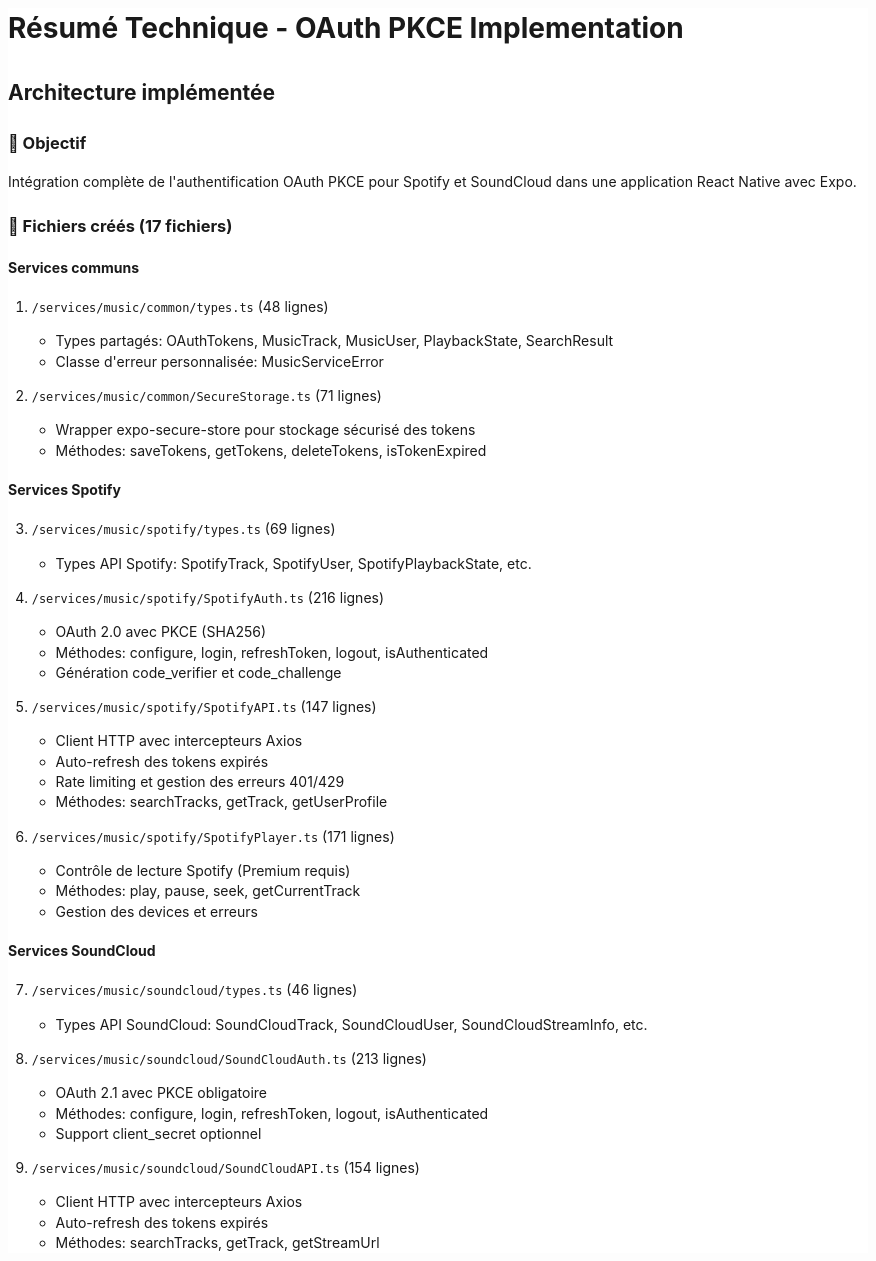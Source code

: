 # Résumé Technique - OAuth PKCE Implementation

## Architecture implémentée

### 🎯 Objectif
Intégration complète de l'authentification OAuth PKCE pour Spotify et SoundCloud dans une application React Native avec Expo.

### 📁 Fichiers créés (17 fichiers)

#### Services communs
1. `/services/music/common/types.ts` (48 lignes)
   - Types partagés: OAuthTokens, MusicTrack, MusicUser, PlaybackState, SearchResult
   - Classe d'erreur personnalisée: MusicServiceError

2. `/services/music/common/SecureStorage.ts` (71 lignes)
   - Wrapper expo-secure-store pour stockage sécurisé des tokens
   - Méthodes: saveTokens, getTokens, deleteTokens, isTokenExpired

#### Services Spotify
3. `/services/music/spotify/types.ts` (69 lignes)
   - Types API Spotify: SpotifyTrack, SpotifyUser, SpotifyPlaybackState, etc.

4. `/services/music/spotify/SpotifyAuth.ts` (216 lignes)
   - OAuth 2.0 avec PKCE (SHA256)
   - Méthodes: configure, login, refreshToken, logout, isAuthenticated
   - Génération code_verifier et code_challenge

5. `/services/music/spotify/SpotifyAPI.ts` (147 lignes)
   - Client HTTP avec intercepteurs Axios
   - Auto-refresh des tokens expirés
   - Rate limiting et gestion des erreurs 401/429
   - Méthodes: searchTracks, getTrack, getUserProfile

6. `/services/music/spotify/SpotifyPlayer.ts` (171 lignes)
   - Contrôle de lecture Spotify (Premium requis)
   - Méthodes: play, pause, seek, getCurrentTrack
   - Gestion des devices et erreurs

#### Services SoundCloud
7. `/services/music/soundcloud/types.ts` (46 lignes)
   - Types API SoundCloud: SoundCloudTrack, SoundCloudUser, SoundCloudStreamInfo, etc.

8. `/services/music/soundcloud/SoundCloudAuth.ts` (213 lignes)
   - OAuth 2.1 avec PKCE obligatoire
   - Méthodes: configure, login, refreshToken, logout, isAuthenticated
   - Support client_secret optionnel

9. `/services/music/soundcloud/SoundCloudAPI.ts` (154 lignes)
   - Client HTTP avec intercepteurs Axios
   - Auto-refresh des tokens expirés
   - Méthodes: searchTracks, getTrack, getStreamUrl
